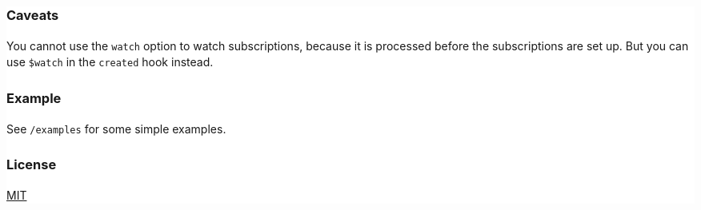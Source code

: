 ### Caveats

You cannot use the `watch` option to watch subscriptions, because it is processed before the subscriptions are set up. But you can use `$watch` in the `created` hook instead.

### Example

See `/examples` for some simple examples.

### License

[MIT](http://opensource.org/licenses/MIT)
